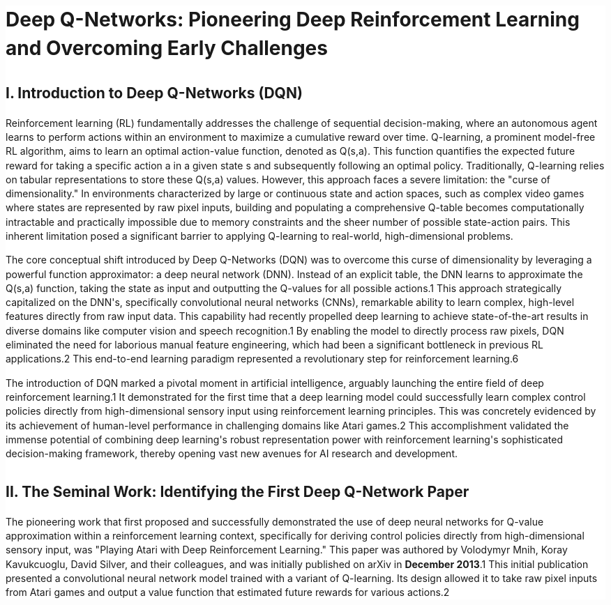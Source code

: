 
# **Deep Q-Networks: Pioneering Deep Reinforcement Learning and Overcoming Early Challenges**

## **I. Introduction to Deep Q-Networks (DQN)**

Reinforcement learning (RL) fundamentally addresses the challenge of sequential decision-making, where an autonomous agent learns to perform actions within an environment to maximize a cumulative reward over time. Q-learning, a prominent model-free RL algorithm, aims to learn an optimal action-value function, denoted as Q(s,a). This function quantifies the expected future reward for taking a specific action a in a given state s and subsequently following an optimal policy. Traditionally, Q-learning relies on tabular representations to store these Q(s,a) values. However, this approach faces a severe limitation: the "curse of dimensionality." In environments characterized by large or continuous state and action spaces, such as complex video games where states are represented by raw pixel inputs, building and populating a comprehensive Q-table becomes computationally intractable and practically impossible due to memory constraints and the sheer number of possible state-action pairs. This inherent limitation posed a significant barrier to applying Q-learning to real-world, high-dimensional problems.

The core conceptual shift introduced by Deep Q-Networks (DQN) was to overcome this curse of dimensionality by leveraging a powerful function approximator: a deep neural network (DNN). Instead of an explicit table, the DNN learns to approximate the Q(s,a) function, taking the state as input and outputting the Q-values for all possible actions.1 This approach strategically capitalized on the DNN's, specifically convolutional neural networks (CNNs), remarkable ability to learn complex, high-level features directly from raw input data. This capability had recently propelled deep learning to achieve state-of-the-art results in diverse domains like computer vision and speech recognition.1 By enabling the model to directly process raw pixels, DQN eliminated the need for laborious manual feature engineering, which had been a significant bottleneck in previous RL applications.2 This end-to-end learning paradigm represented a revolutionary step for reinforcement learning.6

The introduction of DQN marked a pivotal moment in artificial intelligence, arguably launching the entire field of deep reinforcement learning.1 It demonstrated for the first time that a deep learning model could successfully learn complex control policies directly from high-dimensional sensory input using reinforcement learning principles. This was concretely evidenced by its achievement of human-level performance in challenging domains like Atari games.2 This accomplishment validated the immense potential of combining deep learning's robust representation power with reinforcement learning's sophisticated decision-making framework, thereby opening vast new avenues for AI research and development.

## **II. The Seminal Work: Identifying the First Deep Q-Network Paper**

The pioneering work that first proposed and successfully demonstrated the use of deep neural networks for Q-value approximation within a reinforcement learning context, specifically for deriving control policies directly from high-dimensional sensory input, was "Playing Atari with Deep Reinforcement Learning." This paper was authored by Volodymyr Mnih, Koray Kavukcuoglu, David Silver, and their colleagues, and was initially published on arXiv in **December 2013**.1 This initial publication presented a convolutional neural network model trained with a variant of Q-learning. Its design allowed it to take raw pixel inputs from Atari games and output a value function that estimated future rewards for various actions.2
